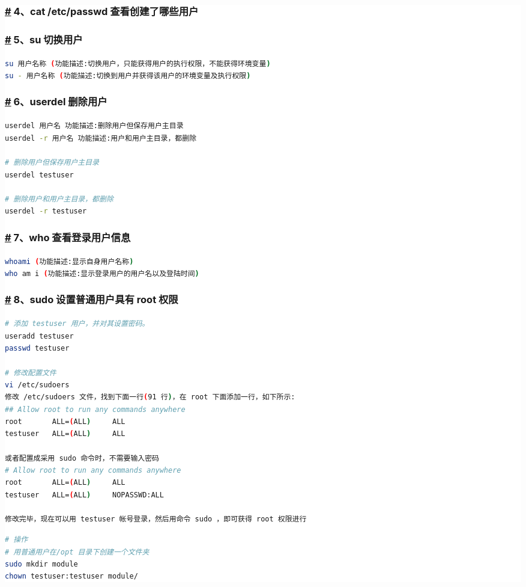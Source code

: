 ### [#](#_4、cat-etc-passwd查看创建了哪些用户) 4、cat /etc/passwd 查看创建了哪些用户

### [#](#_5、su-切换用户) 5、su 切换用户

```sh
su 用户名称 (功能描述:切换用户，只能获得用户的执行权限，不能获得环境变量)
su - 用户名称 (功能描述:切换到用户并获得该用户的环境变量及执行权限)
```

### [#](#_6、userdel-删除用户) 6、userdel 删除用户

```sh
userdel 用户名 功能描述:删除用户但保存用户主目录
userdel -r 用户名 功能描述:用户和用户主目录，都删除

# 删除用户但保存用户主目录
userdel testuser

# 删除用户和用户主目录，都删除
userdel -r testuser
```

### [#](#_7、who-查看登录用户信息) 7、who 查看登录用户信息

```sh
whoami (功能描述:显示自身用户名称)
who am i (功能描述:显示登录用户的用户名以及登陆时间)
```

### [#](#_8、sudo-设置普通用户具有-root-权限) 8、sudo 设置普通用户具有 root 权限

```sh
# 添加 testuser 用户，并对其设置密码。
useradd testuser
passwd testuser

# 修改配置文件
vi /etc/sudoers
修改 /etc/sudoers 文件，找到下面一行(91 行)，在 root 下面添加一行，如下所示:
## Allow root to run any commands anywhere
root       ALL=(ALL)     ALL
testuser   ALL=(ALL)     ALL

或者配置成采用 sudo 命令时，不需要输入密码
# Allow root to run any commands anywhere
root       ALL=(ALL)     ALL
testuser   ALL=(ALL)     NOPASSWD:ALL

修改完毕，现在可以用 testuser 帐号登录，然后用命令 sudo ，即可获得 root 权限进行
```

```sh
# 操作
# 用普通用户在/opt 目录下创建一个文件夹
sudo mkdir module
chown testuser:testuser module/
```
